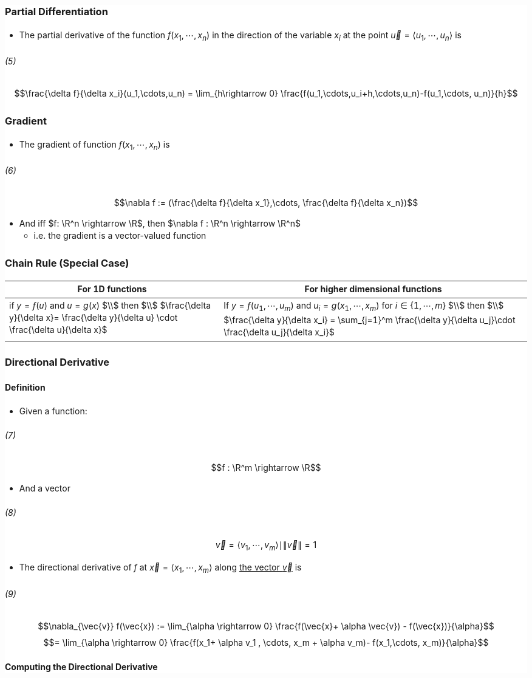 
### Partial Differentiation 

- The partial derivative of the function $f(x_1,\cdots,x_n)$ in the direction of the variable $x_i$ at the point $\vec{u} = \langle u_1, \cdots, u_n \rangle$ is

###### (5)

$$\frac{\delta f}{\delta x_i}(u_1,\cdots,u_n) = \lim_{h\rightarrow 0} \frac{f(u_1,\cdots,u_i+h,\cdots,u_n)-f(u_1,\cdots, u_n)}{h}$$


### Gradient 

- The gradient of function $f(x_1,\cdots, x_n)$ is

###### (6) 

$$\nabla f := (\frac{\delta f}{\delta x_1},\cdots, \frac{\delta f}{\delta x_n})$$

- And iff $f: \R^n \rightarrow \R$, then $\nabla f : \R^n \rightarrow \R^n$
  - i.e. the gradient is a vector-valued function


### Chain Rule (Special Case)

| For 1D functions   | For higher dimensional functions  |
|---|---|
|if $y=f(u)$ and $u = g(x)$ $\\$ then $\\$ $\frac{\delta y}{\delta x}= \frac{\delta y}{\delta u} \cdot \frac{\delta u}{\delta x}$   | If $y=f(u_1,\cdots, u_m)$ and $u_i = g(x_1,\cdots,x_m)$ for $i \in \{1,\cdots,m\}$ $\\$ then $\\$ $\frac{\delta y}{\delta x_i} = \sum_{j=1}^m \frac{\delta y}{\delta u_j}\cdot \frac{\delta u_j}{\delta x_i}$  |

### Directional Derivative 

#### Definition

- Given a function:

###### (7)

$$f : \R^m \rightarrow \R$$

- And a vector

###### (8)

$$\vec{v} = \langle v_1,\cdots,v_m\rangle \mid \|\vec{v}\| = 1$$ 
 
- The directional derivative of $f$ at $\vec{x} = \langle x_1, \cdots, x_m \rangle$  along [the vector $\vec{v}$](8) is

###### (9)

$$\nabla_{\vec{v}} f(\vec{x}) := \lim_{\alpha \rightarrow 0} \frac{f(\vec{x}+ \alpha \vec{v}) - f(\vec{x})}{\alpha}$$
$$= \lim_{\alpha \rightarrow 0} \frac{f(x_1+ \alpha v_1 , \cdots, x_m + \alpha v_m)- f(x_1,\cdots, x_m)}{\alpha}$$

#### Computing the Directional Derivative
